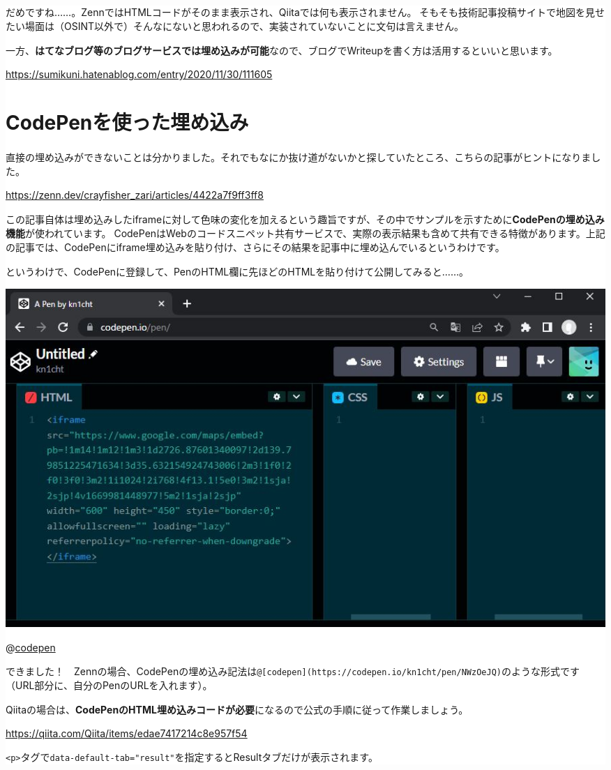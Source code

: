 だめですね……。ZennではHTMLコードがそのまま表示され、Qiitaでは何も表示されません。
そもそも技術記事投稿サイトで地図を見せたい場面は（OSINT以外で）そんなにないと思われるので、実装されていないことに文句は言えません。

一方、**はてなブログ等のブログサービスでは埋め込みが可能**なので、ブログでWriteupを書く方は活用するといいと思います。

https://sumikuni.hatenablog.com/entry/2020/11/30/111605

# CodePenを使った埋め込み
直接の埋め込みができないことは分かりました。それでもなにか抜け道がないかと探していたところ、こちらの記事がヒントになりました。

https://zenn.dev/crayfisher_zari/articles/4422a7f9ff3ff8

この記事自体は埋め込みしたiframeに対して色味の変化を加えるという趣旨ですが、その中でサンプルを示すために**CodePenの埋め込み機能**が使われています。
CodePenはWebのコードスニペット共有サービスで、実際の表示結果も含めて共有できる特徴があります。上記の記事では、CodePenにiframe埋め込みを貼り付け、さらにその結果を記事中に埋め込んでいるというわけです。

というわけで、CodePenに登録して、PenのHTML欄に先ほどのHTMLを貼り付けて公開してみると……。

![](/images/insert-googlemaps-to-writeup/createpen.jpg)

@[codepen](https://codepen.io/kn1cht/pen/NWzOeJQ)

できました！　Zennの場合、CodePenの埋め込み記法は`@[codepen](https://codepen.io/kn1cht/pen/NWzOeJQ)`のような形式です（URL部分に、自分のPenのURLを入れます）。

Qiitaの場合は、**CodePenのHTML埋め込みコードが必要**になるので公式の手順に従って作業しましょう。

https://qiita.com/Qiita/items/edae7417214c8e957f54

`<p>`タグで`data-default-tab="result"`を指定するとResultタブだけが表示されます。
